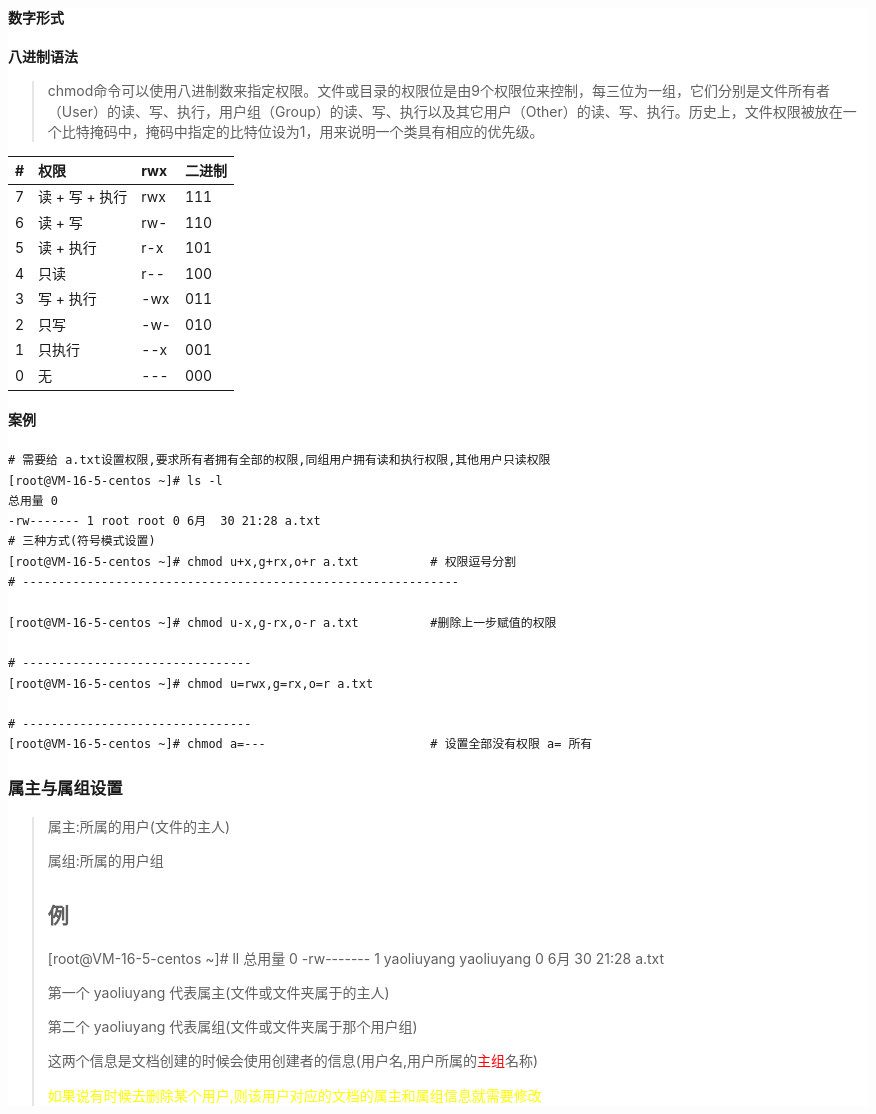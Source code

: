 #### 数字形式

**八进制语法**

> chmod命令可以使用八进制数来指定权限。文件或目录的权限位是由9个权限位来控制，每三位为一组，它们分别是文件所有者（User）的读、写、执行，用户组（Group）的读、写、执行以及其它用户（Other）的读、写、执行。历史上，文件权限被放在一个比特掩码中，掩码中指定的比特位设为1，用来说明一个类具有相应的优先级。

| #    | 权限           | rwx  | 二进制 |
| :--- | :------------- | :--- | :----- |
| 7    | 读 + 写 + 执行 | rwx  | 111    |
| 6    | 读 + 写        | rw-  | 110    |
| 5    | 读 + 执行      | r-x  | 101    |
| 4    | 只读           | r--  | 100    |
| 3    | 写 + 执行      | -wx  | 011    |
| 2    | 只写           | -w-  | 010    |
| 1    | 只执行         | --x  | 001    |
| 0    | 无             | ---  | 000    |



#### **案例**

```shell
# 需要给 a.txt设置权限,要求所有者拥有全部的权限,同组用户拥有读和执行权限,其他用户只读权限
[root@VM-16-5-centos ~]# ls -l
总用量 0
-rw------- 1 root root 0 6月  30 21:28 a.txt
# 三种方式(符号模式设置)
[root@VM-16-5-centos ~]# chmod u+x,g+rx,o+r a.txt          # 权限逗号分割
# -------------------------------------------------------------

[root@VM-16-5-centos ~]# chmod u-x,g-rx,o-r a.txt          #删除上一步赋值的权限  

# --------------------------------
[root@VM-16-5-centos ~]# chmod u=rwx,g=rx,o=r a.txt

# --------------------------------
[root@VM-16-5-centos ~]# chmod a=---                       # 设置全部没有权限 a= 所有
```

### 属主与属组设置

> 属主:所属的用户(文件的主人) 
>
> 属组:所属的用户组
>
> ## 例
>
> [root@VM-16-5-centos ~]# ll
> 总用量 0
> -rw------- 1 yaoliuyang yaoliuyang 0 6月  30 21:28 a.txt       
>
> 第一个  yaoliuyang 代表属主(文件或文件夹属于的主人)
>
> 第二个 yaoliuyang 代表属组(文件或文件夹属于那个用户组)
>
> 这两个信息是文档创建的时候会使用创建者的信息(用户名,用户所属的<font color='red'>主组</font>名称)
>
> <font color='yellow'>如果说有时候去删除某个用户,则该用户对应的文档的属主和属组信息就需要修改</font>
